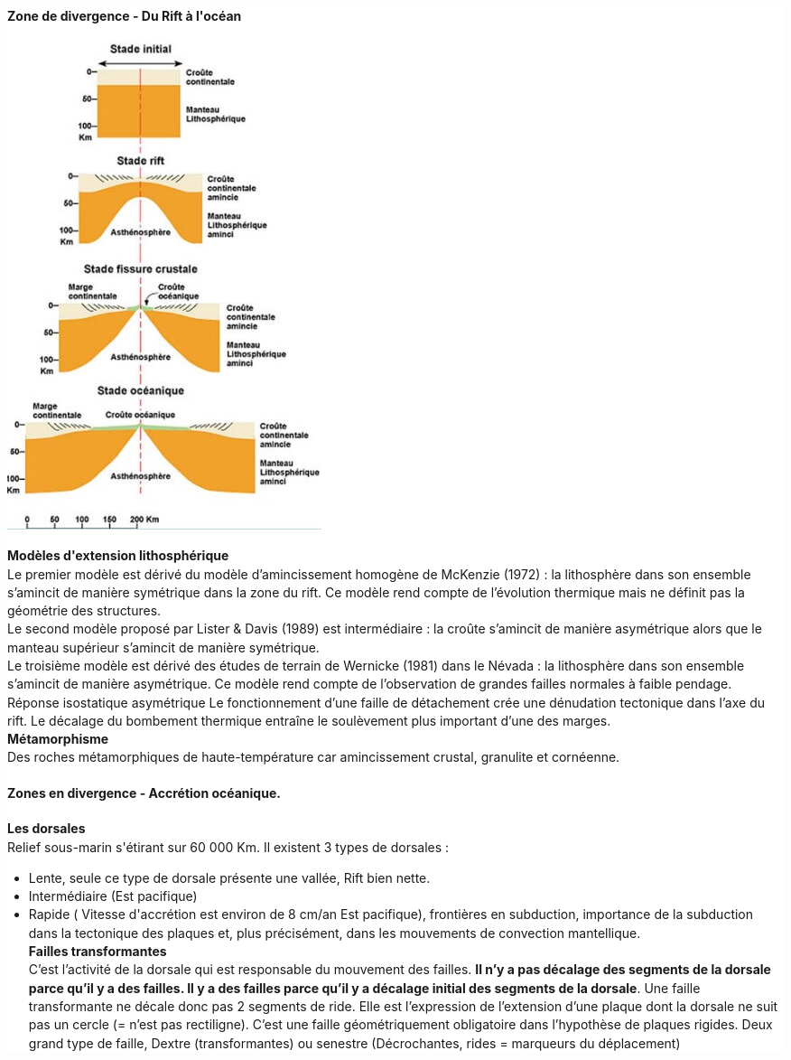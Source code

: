 #### **Zone de divergence - Du Rift à l'océan**

![](../../.gitbook/assets/rift-a-ocean.jpg)

**Modèles d'extension lithosphérique**  
Le premier modèle est dérivé du modèle d’amincissement homogène de McKenzie \(1972\) : la lithosphère dans son ensemble s’amincit de manière symétrique dans la zone du rift. Ce modèle rend compte de l’évolution thermique mais ne définit pas la géométrie des structures.  
Le second modèle proposé par Lister & Davis \(1989\) est intermédiaire : la croûte s’amincit de manière asymétrique alors que le manteau supérieur s’amincit de manière symétrique.  
Le troisième modèle est dérivé des études de terrain de Wernicke \(1981\) dans le Névada : la lithosphère dans son ensemble s’amincit de manière asymétrique. Ce modèle rend compte de l’observation de grandes failles normales à faible pendage.  
Réponse isostatique asymétrique Le fonctionnement d’une faille de détachement crée une dénudation tectonique dans l’axe du rift. Le décalage du bombement thermique entraîne le soulèvement plus important d’une des marges.  
**Métamorphisme**  
Des roches métamorphiques de haute-température car amincissement crustal, granulite et cornéenne.

#### Zones en divergence - Accrétion océanique.

**Les dorsales**  
Relief sous-marin s'étirant sur 60 000 Km. Il existent 3 types de dorsales :  
- Lente, seule ce type de dorsale présente une vallée, Rift bien nette.  
- Intermédiaire \(Est pacifique\)  
- Rapide \( Vitesse d'accrétion est environ de 8 cm/an Est pacifique\), frontières en subduction, importance de la subduction dans la tectonique des plaques et, plus précisément, dans les mouvements de convection mantellique.  
**Failles transformantes**  
C’est l’activité de la dorsale qui est responsable du mouvement des failles. **Il n’y a pas décalage des segments de la dorsale parce qu’il y a des failles. Il y a des failles parce qu’il y a décalage initial des segments de la dorsale**. Une faille transformante ne décale donc pas 2 segments de ride. Elle est l’expression de l’extension d’une plaque dont la dorsale ne suit pas un cercle \(= n’est pas rectiligne\). C’est une faille géométriquement obligatoire dans l’hypothèse de plaques rigides. Deux grand type de faille, Dextre \(transformantes\) ou senestre \(Décrochantes, rides = marqueurs du déplacement\)  